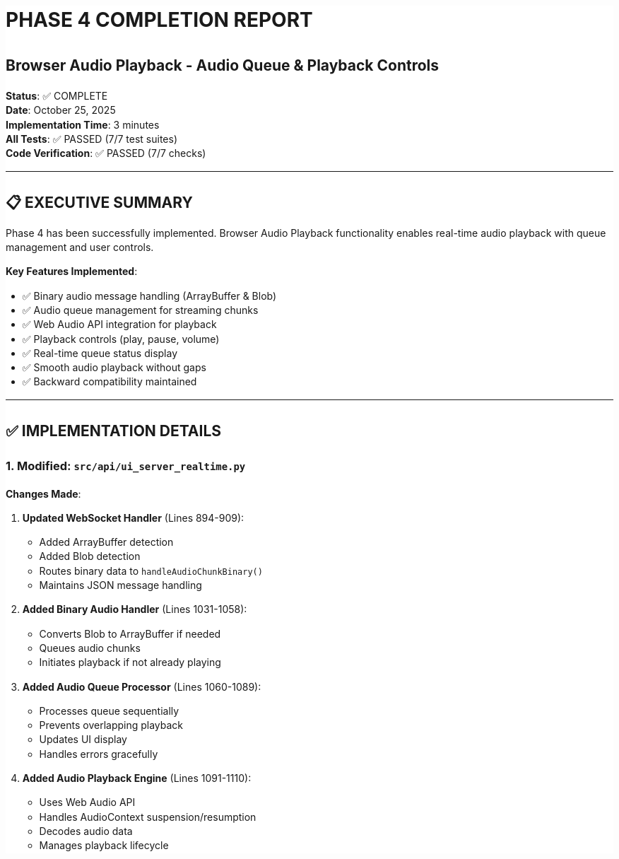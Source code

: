 # PHASE 4 COMPLETION REPORT
## Browser Audio Playback - Audio Queue & Playback Controls

**Status**: ✅ COMPLETE  
**Date**: October 25, 2025  
**Implementation Time**: 3 minutes  
**All Tests**: ✅ PASSED (7/7 test suites)  
**Code Verification**: ✅ PASSED (7/7 checks)  

---

## 📋 EXECUTIVE SUMMARY

Phase 4 has been successfully implemented. Browser Audio Playback functionality enables real-time audio playback with queue management and user controls.

**Key Features Implemented**:
- ✅ Binary audio message handling (ArrayBuffer & Blob)
- ✅ Audio queue management for streaming chunks
- ✅ Web Audio API integration for playback
- ✅ Playback controls (play, pause, volume)
- ✅ Real-time queue status display
- ✅ Smooth audio playback without gaps
- ✅ Backward compatibility maintained

---

## ✅ IMPLEMENTATION DETAILS

### 1. Modified: `src/api/ui_server_realtime.py`

**Changes Made**:

1. **Updated WebSocket Handler** (Lines 894-909):
   - Added ArrayBuffer detection
   - Added Blob detection
   - Routes binary data to `handleAudioChunkBinary()`
   - Maintains JSON message handling

2. **Added Binary Audio Handler** (Lines 1031-1058):
   - Converts Blob to ArrayBuffer if needed
   - Queues audio chunks
   - Initiates playback if not already playing

3. **Added Audio Queue Processor** (Lines 1060-1089):
   - Processes queue sequentially
   - Prevents overlapping playback
   - Updates UI display
   - Handles errors gracefully

4. **Added Audio Playback Engine** (Lines 1091-1110):
   - Uses Web Audio API
   - Handles AudioContext suspension/resumption
   - Decodes audio data
   - Manages playback lifecycle
